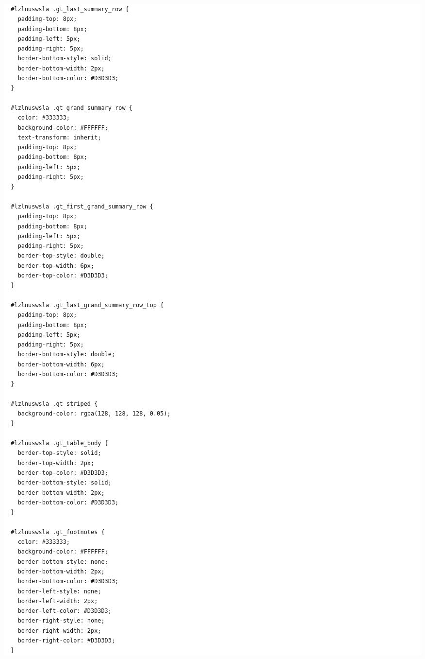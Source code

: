       #lzlnuswsla .gt_last_summary_row {
        padding-top: 8px;
        padding-bottom: 8px;
        padding-left: 5px;
        padding-right: 5px;
        border-bottom-style: solid;
        border-bottom-width: 2px;
        border-bottom-color: #D3D3D3;
      }
      
      #lzlnuswsla .gt_grand_summary_row {
        color: #333333;
        background-color: #FFFFFF;
        text-transform: inherit;
        padding-top: 8px;
        padding-bottom: 8px;
        padding-left: 5px;
        padding-right: 5px;
      }
      
      #lzlnuswsla .gt_first_grand_summary_row {
        padding-top: 8px;
        padding-bottom: 8px;
        padding-left: 5px;
        padding-right: 5px;
        border-top-style: double;
        border-top-width: 6px;
        border-top-color: #D3D3D3;
      }
      
      #lzlnuswsla .gt_last_grand_summary_row_top {
        padding-top: 8px;
        padding-bottom: 8px;
        padding-left: 5px;
        padding-right: 5px;
        border-bottom-style: double;
        border-bottom-width: 6px;
        border-bottom-color: #D3D3D3;
      }
      
      #lzlnuswsla .gt_striped {
        background-color: rgba(128, 128, 128, 0.05);
      }
      
      #lzlnuswsla .gt_table_body {
        border-top-style: solid;
        border-top-width: 2px;
        border-top-color: #D3D3D3;
        border-bottom-style: solid;
        border-bottom-width: 2px;
        border-bottom-color: #D3D3D3;
      }
      
      #lzlnuswsla .gt_footnotes {
        color: #333333;
        background-color: #FFFFFF;
        border-bottom-style: none;
        border-bottom-width: 2px;
        border-bottom-color: #D3D3D3;
        border-left-style: none;
        border-left-width: 2px;
        border-left-color: #D3D3D3;
        border-right-style: none;
        border-right-width: 2px;
        border-right-color: #D3D3D3;
      }
      